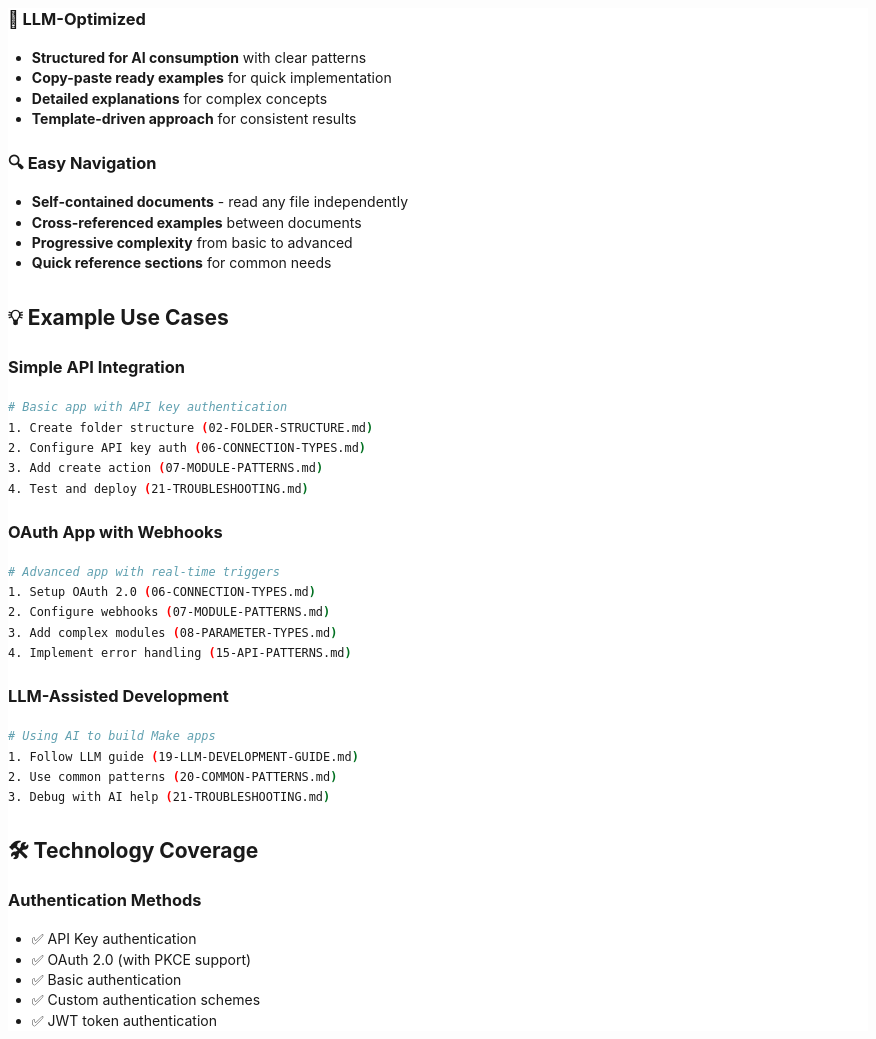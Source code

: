### 🤖 LLM-Optimized
- **Structured for AI consumption** with clear patterns
- **Copy-paste ready examples** for quick implementation
- **Detailed explanations** for complex concepts
- **Template-driven approach** for consistent results

### 🔍 Easy Navigation
- **Self-contained documents** - read any file independently
- **Cross-referenced examples** between documents
- **Progressive complexity** from basic to advanced
- **Quick reference sections** for common needs

## 💡 Example Use Cases

### Simple API Integration
```bash
# Basic app with API key authentication
1. Create folder structure (02-FOLDER-STRUCTURE.md)
2. Configure API key auth (06-CONNECTION-TYPES.md)
3. Add create action (07-MODULE-PATTERNS.md)
4. Test and deploy (21-TROUBLESHOOTING.md)
```

### OAuth App with Webhooks
```bash
# Advanced app with real-time triggers
1. Setup OAuth 2.0 (06-CONNECTION-TYPES.md)
2. Configure webhooks (07-MODULE-PATTERNS.md)
3. Add complex modules (08-PARAMETER-TYPES.md)
4. Implement error handling (15-API-PATTERNS.md)
```

### LLM-Assisted Development
```bash
# Using AI to build Make apps
1. Follow LLM guide (19-LLM-DEVELOPMENT-GUIDE.md)
2. Use common patterns (20-COMMON-PATTERNS.md)
3. Debug with AI help (21-TROUBLESHOOTING.md)
```

## 🛠️ Technology Coverage

### Authentication Methods
- ✅ API Key authentication
- ✅ OAuth 2.0 (with PKCE support)
- ✅ Basic authentication
- ✅ Custom authentication schemes
- ✅ JWT token authentication
